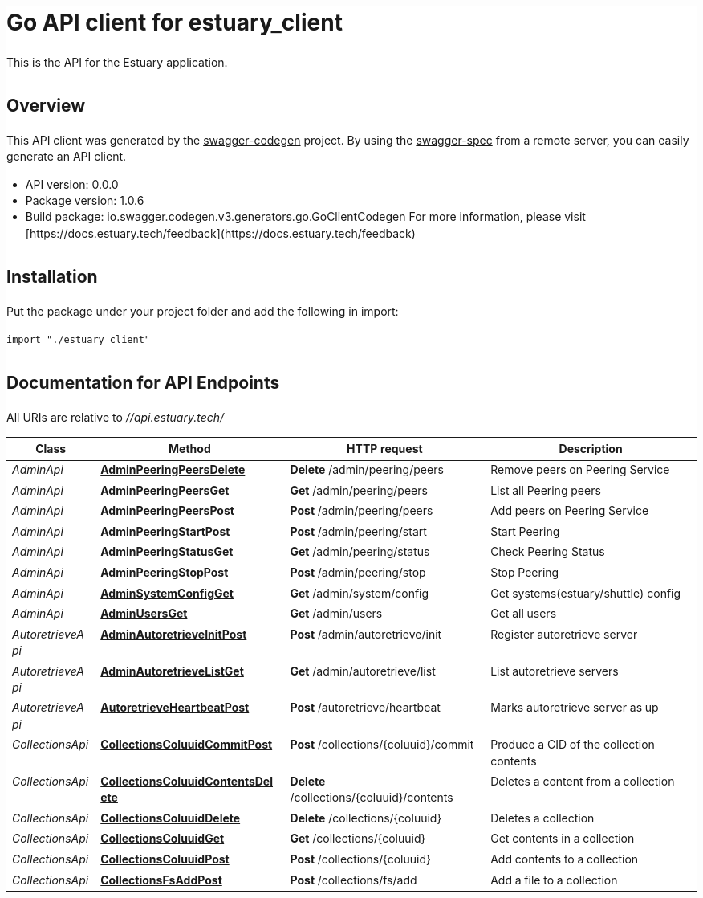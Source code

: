 # Go API client for estuary_client

This is the API for the Estuary application.

## Overview
This API client was generated by the [swagger-codegen](https://github.com/swagger-api/swagger-codegen) project.  By using the [swagger-spec](https://github.com/swagger-api/swagger-spec) from a remote server, you can easily generate an API client.

- API version: 0.0.0
- Package version: 1.0.6
- Build package: io.swagger.codegen.v3.generators.go.GoClientCodegen
For more information, please visit [https://docs.estuary.tech/feedback](https://docs.estuary.tech/feedback)

## Installation
Put the package under your project folder and add the following in import:
```golang
import "./estuary_client"
```

## Documentation for API Endpoints

All URIs are relative to *//api.estuary.tech/*

Class | Method | HTTP request | Description
------------ | ------------- | ------------- | -------------
*AdminApi* | [**AdminPeeringPeersDelete**](docs/AdminApi.md#adminpeeringpeersdelete) | **Delete** /admin/peering/peers | Remove peers on Peering Service
*AdminApi* | [**AdminPeeringPeersGet**](docs/AdminApi.md#adminpeeringpeersget) | **Get** /admin/peering/peers | List all Peering peers
*AdminApi* | [**AdminPeeringPeersPost**](docs/AdminApi.md#adminpeeringpeerspost) | **Post** /admin/peering/peers | Add peers on Peering Service
*AdminApi* | [**AdminPeeringStartPost**](docs/AdminApi.md#adminpeeringstartpost) | **Post** /admin/peering/start | Start Peering
*AdminApi* | [**AdminPeeringStatusGet**](docs/AdminApi.md#adminpeeringstatusget) | **Get** /admin/peering/status | Check Peering Status
*AdminApi* | [**AdminPeeringStopPost**](docs/AdminApi.md#adminpeeringstoppost) | **Post** /admin/peering/stop | Stop Peering
*AdminApi* | [**AdminSystemConfigGet**](docs/AdminApi.md#adminsystemconfigget) | **Get** /admin/system/config | Get systems(estuary/shuttle) config
*AdminApi* | [**AdminUsersGet**](docs/AdminApi.md#adminusersget) | **Get** /admin/users | Get all users
*AutoretrieveApi* | [**AdminAutoretrieveInitPost**](docs/AutoretrieveApi.md#adminautoretrieveinitpost) | **Post** /admin/autoretrieve/init | Register autoretrieve server
*AutoretrieveApi* | [**AdminAutoretrieveListGet**](docs/AutoretrieveApi.md#adminautoretrievelistget) | **Get** /admin/autoretrieve/list | List autoretrieve servers
*AutoretrieveApi* | [**AutoretrieveHeartbeatPost**](docs/AutoretrieveApi.md#autoretrieveheartbeatpost) | **Post** /autoretrieve/heartbeat | Marks autoretrieve server as up
*CollectionsApi* | [**CollectionsColuuidCommitPost**](docs/CollectionsApi.md#collectionscoluuidcommitpost) | **Post** /collections/{coluuid}/commit | Produce a CID of the collection contents
*CollectionsApi* | [**CollectionsColuuidContentsDelete**](docs/CollectionsApi.md#collectionscoluuidcontentsdelete) | **Delete** /collections/{coluuid}/contents | Deletes a content from a collection
*CollectionsApi* | [**CollectionsColuuidDelete**](docs/CollectionsApi.md#collectionscoluuiddelete) | **Delete** /collections/{coluuid} | Deletes a collection
*CollectionsApi* | [**CollectionsColuuidGet**](docs/CollectionsApi.md#collectionscoluuidget) | **Get** /collections/{coluuid} | Get contents in a collection
*CollectionsApi* | [**CollectionsColuuidPost**](docs/CollectionsApi.md#collectionscoluuidpost) | **Post** /collections/{coluuid} | Add contents to a collection
*CollectionsApi* | [**CollectionsFsAddPost**](docs/CollectionsApi.md#collectionsfsaddpost) | **Post** /collections/fs/add | Add a file to a collection